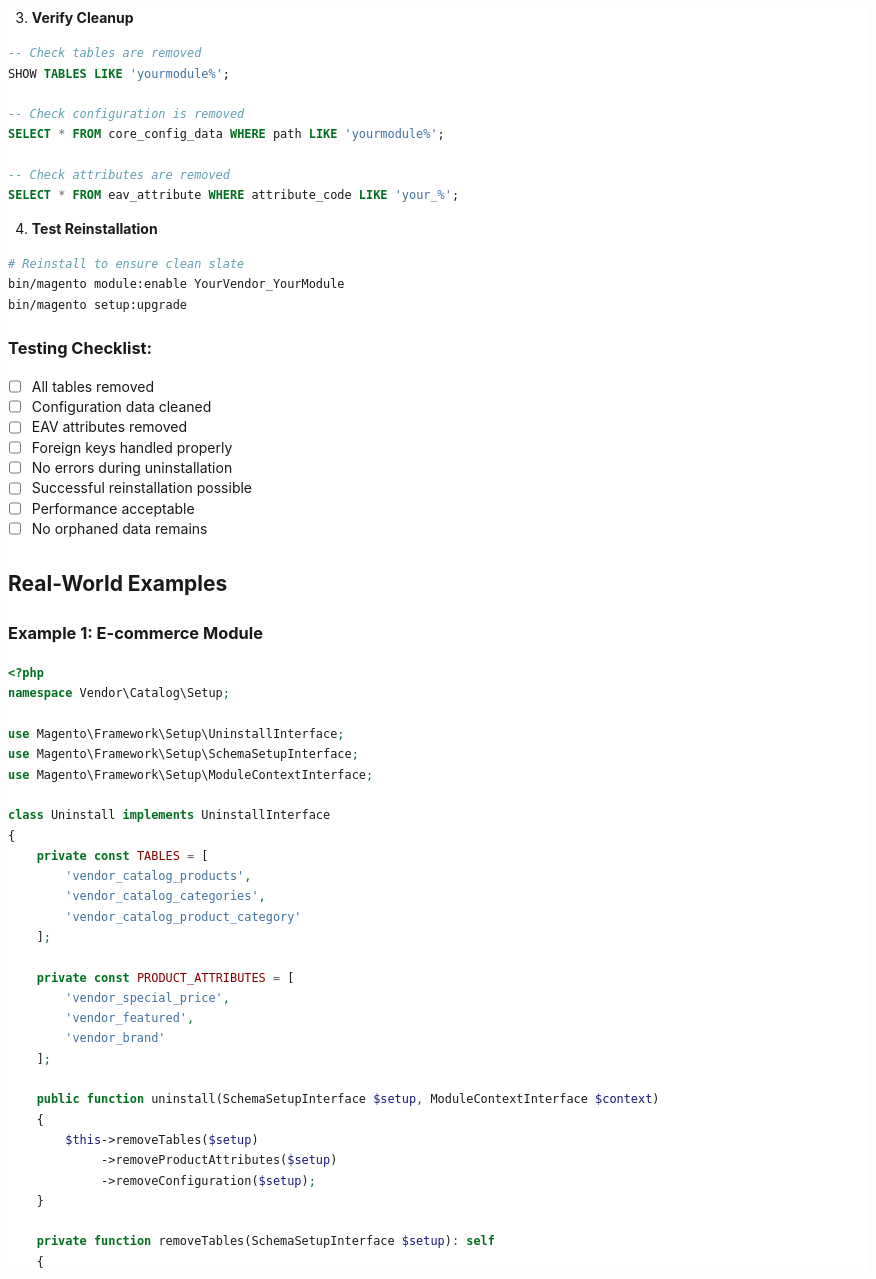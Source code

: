 3. **Verify Cleanup**
```sql
-- Check tables are removed
SHOW TABLES LIKE 'yourmodule%';

-- Check configuration is removed
SELECT * FROM core_config_data WHERE path LIKE 'yourmodule%';

-- Check attributes are removed
SELECT * FROM eav_attribute WHERE attribute_code LIKE 'your_%';
```

4. **Test Reinstallation**
```bash
# Reinstall to ensure clean slate
bin/magento module:enable YourVendor_YourModule
bin/magento setup:upgrade
```

### Testing Checklist:

- [ ] All tables removed
- [ ] Configuration data cleaned
- [ ] EAV attributes removed  
- [ ] Foreign keys handled properly
- [ ] No errors during uninstallation
- [ ] Successful reinstallation possible
- [ ] Performance acceptable
- [ ] No orphaned data remains

## Real-World Examples

### Example 1: E-commerce Module
```php
<?php
namespace Vendor\Catalog\Setup;

use Magento\Framework\Setup\UninstallInterface;
use Magento\Framework\Setup\SchemaSetupInterface;
use Magento\Framework\Setup\ModuleContextInterface;

class Uninstall implements UninstallInterface
{
    private const TABLES = [
        'vendor_catalog_products',
        'vendor_catalog_categories',
        'vendor_catalog_product_category'
    ];

    private const PRODUCT_ATTRIBUTES = [
        'vendor_special_price',
        'vendor_featured',
        'vendor_brand'
    ];

    public function uninstall(SchemaSetupInterface $setup, ModuleContextInterface $context)
    {
        $this->removeTables($setup)
             ->removeProductAttributes($setup)
             ->removeConfiguration($setup);
    }

    private function removeTables(SchemaSetupInterface $setup): self
    {
```